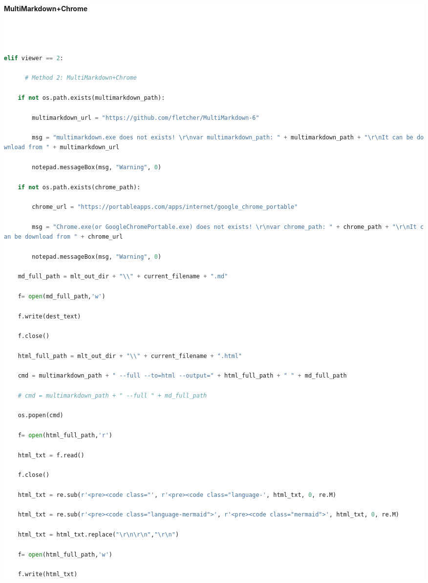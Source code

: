 



#### MultiMarkdown+Chrome



```python



elif viewer == 2:

	  # Method 2: MultiMarkdown+Chrome 

    if not os.path.exists(multimarkdown_path):

        multimarkdown_url = "https://github.com/fletcher/MultiMarkdown-6"

        msg = "multimarkdown.exe does not exists! \r\nvar multimarkdown_path: " + multimarkdown_path + "\r\nIt can be download from " + multimarkdown_url

        notepad.messageBox(msg, "Warning", 0)

    if not os.path.exists(chrome_path):

        chrome_url = "https://portableapps.com/apps/internet/google_chrome_portable"

        msg = "Chrome.exe(or GoogleChromePortable.exe) does not exists! \r\nvar chrome_path: " + chrome_path + "\r\nIt can be download from " + chrome_url

        notepad.messageBox(msg, "Warning", 0)

    md_full_path = mlt_out_dir + "\\" + current_filename + ".md"

    f= open(md_full_path,'w')

    f.write(dest_text)

    f.close()

    html_full_path = mlt_out_dir + "\\" + current_filename + ".html"

    cmd = multimarkdown_path + " --full --to=html --output=" + html_full_path + " " + md_full_path

    # cmd = multimarkdown_path + " --full " + md_full_path

    os.popen(cmd)

    f= open(html_full_path,'r')

    html_txt = f.read()

    f.close()

    html_txt = re.sub(r'<pre><code class="', r'<pre><code class="language-', html_txt, 0, re.M)

    html_txt = re.sub(r'<pre><code class="language-mermaid">', r'<pre><code class="mermaid">', html_txt, 0, re.M)

    html_txt = html_txt.replace("\r\n\r\n","\r\n")

    f= open(html_full_path,'w')

    f.write(html_txt)
```